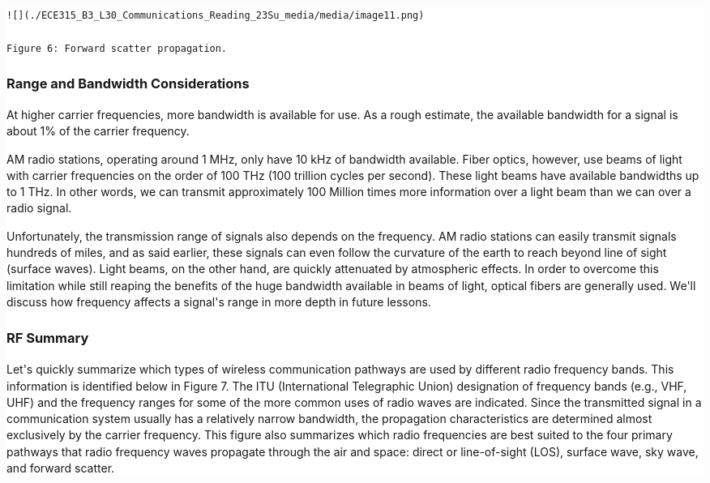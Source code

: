     ![](./ECE315_B3_L30_Communications_Reading_23Su_media/media/image11.png)

    Figure 6: Forward scatter propagation.

### Range and Bandwidth Considerations

At higher carrier frequencies, more bandwidth is available for use. As a
rough estimate, the available bandwidth for a signal is about 1% of the
carrier frequency.

AM radio stations, operating around 1 MHz, only have 10 kHz of bandwidth
available. Fiber optics, however, use beams of light with carrier
frequencies on the order of 100 THz (100 trillion cycles per second).
These light beams have available bandwidths up to 1 THz. In other words,
we can transmit approximately 100 Million times more information over a
light beam than we can over a radio signal.

Unfortunately, the transmission range of signals also depends on the
frequency. AM radio stations can easily transmit signals hundreds of
miles, and as said earlier, these signals can even follow the curvature
of the earth to reach beyond line of sight (surface waves). Light beams,
on the other hand, are quickly attenuated by atmospheric effects. In
order to overcome this limitation while still reaping the benefits of
the huge bandwidth available in beams of light, optical fibers are
generally used. We'll discuss how frequency affects a signal's range in
more depth in future lessons.

### RF Summary

Let's quickly summarize which types of wireless communication pathways
are used by different radio frequency bands. This information is
identified below in Figure 7. The ITU (International Telegraphic Union)
designation of frequency bands (e.g., VHF, UHF) and the frequency ranges
for some of the more common uses of radio waves are indicated. Since the
transmitted signal in a communication system usually has a relatively
narrow bandwidth, the propagation characteristics are determined almost
exclusively by the carrier frequency. This figure also summarizes which
radio frequencies are best suited to the four primary pathways that
radio frequency waves propagate through the air and space: direct or
line-of-sight (LOS), surface wave, sky wave, and forward scatter.
